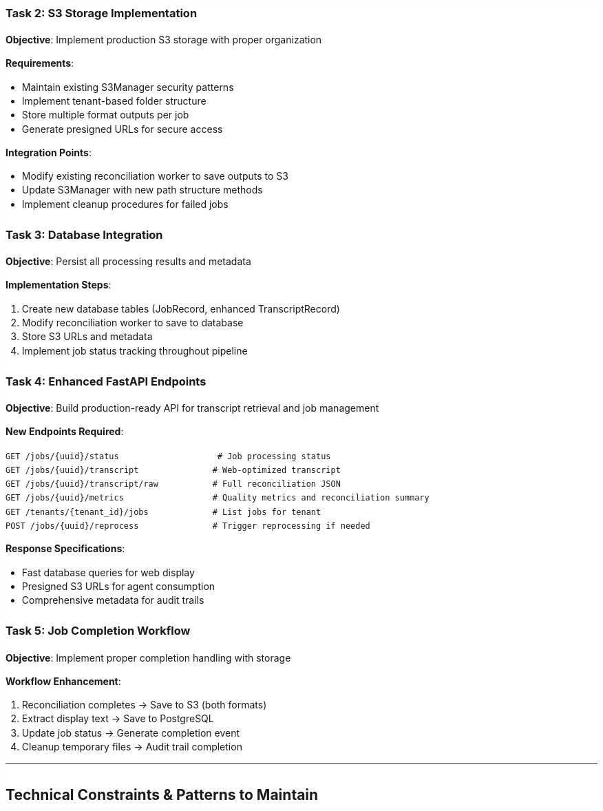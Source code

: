 ### Task 2: S3 Storage Implementation
**Objective**: Implement production S3 storage with proper organization

**Requirements**:
- Maintain existing S3Manager security patterns
- Implement tenant-based folder structure
- Store multiple format outputs per job
- Generate presigned URLs for secure access

**Integration Points**:
- Modify existing reconciliation worker to save outputs to S3
- Update S3Manager with new path structure methods
- Implement cleanup procedures for failed jobs

### Task 3: Database Integration
**Objective**: Persist all processing results and metadata

**Implementation Steps**:
1. Create new database tables (JobRecord, enhanced TranscriptRecord)
2. Modify reconciliation worker to save to database
3. Store S3 URLs and metadata
4. Implement job status tracking throughout pipeline

### Task 4: Enhanced FastAPI Endpoints
**Objective**: Build production-ready API for transcript retrieval and job management

**New Endpoints Required**:
```
GET /jobs/{uuid}/status                    # Job processing status
GET /jobs/{uuid}/transcript               # Web-optimized transcript
GET /jobs/{uuid}/transcript/raw           # Full reconciliation JSON
GET /jobs/{uuid}/metrics                  # Quality metrics and reconciliation summary
GET /tenants/{tenant_id}/jobs             # List jobs for tenant
POST /jobs/{uuid}/reprocess               # Trigger reprocessing if needed
```

**Response Specifications**:
- Fast database queries for web display
- Presigned S3 URLs for agent consumption
- Comprehensive metadata for audit trails

### Task 5: Job Completion Workflow
**Objective**: Implement proper completion handling with storage

**Workflow Enhancement**:
1. Reconciliation completes → Save to S3 (both formats)
2. Extract display text → Save to PostgreSQL
3. Update job status → Generate completion event
4. Cleanup temporary files → Audit trail completion

---

## Technical Constraints & Patterns to Maintain
